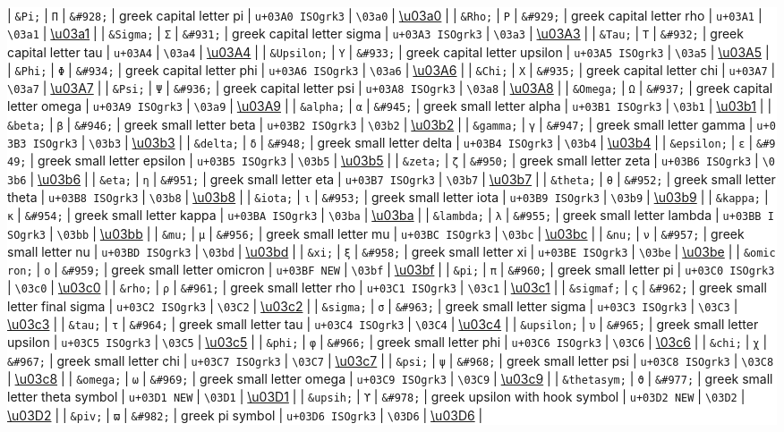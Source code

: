 | `&Pi;`       | `Π`    | `&#928;` | greek capital letter pi         | `u+03A0 ISOgrk3` | `\03a0`   | <a href='javascript:alert(&quot;\u03a0&quot;)'>\u03a0</a> |
| `&Rho;`      | `Ρ`    | `&#929;` | greek capital letter rho        | `u+03A1`         | `\03a1`   | <a href='javascript:alert(&quot;\u03a1&quot;)'>\u03a1</a> |
| `&Sigma;`    | `Σ`    | `&#931;` | greek capital letter sigma      | `u+03A3 ISOgrk3` | `\03a3`   | <a href='javascript:alert(&quot;\u03A3&quot;)'>\u03A3</a> |
| `&Tau;`      | `Τ`    | `&#932;` | greek capital letter tau        | `u+03A4`         | `\03a4`   | <a href='javascript:alert(&quot;\u03A4&quot;)'>\u03A4</a> |
| `&Upsilon;`  | `Υ`    | `&#933;` | greek capital letter upsilon    | `u+03A5 ISOgrk3` | `\03a5`   | <a href='javascript:alert(&quot;\u03A5&quot;)'>\u03A5</a> |
| `&Phi;`      | `Φ`    | `&#934;` | greek capital letter phi        | `u+03A6 ISOgrk3` | `\03a6`   | <a href='javascript:alert(&quot;\u03A6&quot;)'>\u03A6</a> |
| `&Chi;`      | `Χ`    | `&#935;` | greek capital letter chi        | `u+03A7`         | `\03a7`   | <a href='javascript:alert(&quot;\u03A7&quot;)'>\u03A7</a> |
| `&Psi;`      | `Ψ`    | `&#936;` | greek capital letter psi        | `u+03A8 ISOgrk3` | `\03a8`   | <a href='javascript:alert(&quot;\u03A8&quot;)'>\u03A8</a> |
| `&Omega;`    | `Ω`    | `&#937;` | greek capital letter omega      | `u+03A9 ISOgrk3` | `\03a9`   | <a href='javascript:alert(&quot;\u03A9&quot;)'>\u03A9</a> |
| `&alpha;`    | `α`    | `&#945;` | greek small letter alpha        | `u+03B1 ISOgrk3` | `\03b1`   | <a href='javascript:alert(&quot;\u03b1&quot;)'>\u03b1</a> |
| `&beta;`     | `β`    | `&#946;` | greek small letter beta         | `u+03B2 ISOgrk3` | `\03b2`   | <a href='javascript:alert(&quot;\u03b2&quot;)'>\u03b2</a> |
| `&gamma;`    | `γ`    | `&#947;` | greek small letter gamma        | `u+03B3 ISOgrk3` | `\03b3`   | <a href='javascript:alert(&quot;\u03b3&quot;)'>\u03b3</a> |
| `&delta;`    | `δ`    | `&#948;` | greek small letter delta        | `u+03B4 ISOgrk3` | `\03b4`   | <a href='javascript:alert(&quot;\u03b4&quot;)'>\u03b4</a> |
| `&epsilon;`  | `ε`    | `&#949;` | greek small letter epsilon      | `u+03B5 ISOgrk3` | `\03b5`   | <a href='javascript:alert(&quot;\u03b5&quot;)'>\u03b5</a> |
| `&zeta;`     | `ζ`    | `&#950;` | greek small letter zeta         | `u+03B6 ISOgrk3` | `\03b6`   | <a href='javascript:alert(&quot;\u03b6&quot;)'>\u03b6</a> |
| `&eta;`      | `η`    | `&#951;` | greek small letter eta          | `u+03B7 ISOgrk3` | `\03b7`   | <a href='javascript:alert(&quot;\u03b7&quot;)'>\u03b7</a> |
| `&theta;`    | `θ`    | `&#952;` | greek small letter theta        | `u+03B8 ISOgrk3` | `\03b8`   | <a href='javascript:alert(&quot;\u03b8&quot;)'>\u03b8</a> |
| `&iota;`     | `ι`    | `&#953;` | greek small letter iota         | `u+03B9 ISOgrk3` | `\03b9`   | <a href='javascript:alert(&quot;\u03b9&quot;)'>\u03b9</a> |
| `&kappa;`    | `κ`    | `&#954;` | greek small letter kappa        | `u+03BA ISOgrk3` | `\03ba`   | <a href='javascript:alert(&quot;\u03ba&quot;)'>\u03ba</a> |
| `&lambda;`   | `λ`    | `&#955;` | greek small letter lambda       | `u+03BB ISOgrk3` | `\03bb`   | <a href='javascript:alert(&quot;\u03bb&quot;)'>\u03bb</a> |
| `&mu;`       | `μ`    | `&#956;` | greek small letter mu           | `u+03BC ISOgrk3` | `\03bc`   | <a href='javascript:alert(&quot;\u03bc&quot;)'>\u03bc</a> |
| `&nu;`       | `ν`    | `&#957;` | greek small letter nu           | `u+03BD ISOgrk3` | `\03bd`   | <a href='javascript:alert(&quot;\u03bd&quot;)'>\u03bd</a> |
| `&xi;`       | `ξ`    | `&#958;` | greek small letter xi           | `u+03BE ISOgrk3` | `\03be`   | <a href='javascript:alert(&quot;\u03be&quot;)'>\u03be</a> |
| `&omicron;`  | `ο`    | `&#959;` | greek small letter omicron      | `u+03BF NEW`     | `\03bf`   | <a href='javascript:alert(&quot;\u03bf&quot;)'>\u03bf</a> |
| `&pi;`       | `π`    | `&#960;` | greek small letter pi           | `u+03C0 ISOgrk3` | `\03c0`   | <a href='javascript:alert(&quot;\u03c0&quot;)'>\u03c0</a> |
| `&rho;`      | `ρ`    | `&#961;` | greek small letter rho          | `u+03C1 ISOgrk3` | `\03c1`   | <a href='javascript:alert(&quot;\u03c1&quot;)'>\u03c1</a> |
| `&sigmaf;`   | `ς`    | `&#962;` | greek small letter final sigma  | `u+03C2 ISOgrk3` | `\03C2`   | <a href='javascript:alert(&quot;\u03c2&quot;)'>\u03c2</a> |
| `&sigma;`    | `σ`    | `&#963;` | greek small letter sigma        | `u+03C3 ISOgrk3` | `\03C3`   | <a href='javascript:alert(&quot;\u03c3&quot;)'>\u03c3</a> |
| `&tau;`      | `τ`    | `&#964;` | greek small letter tau          | `u+03C4 ISOgrk3` | `\03C4`   | <a href='javascript:alert(&quot;\u03c4&quot;)'>\u03c4</a> |
| `&upsilon;`  | `υ`    | `&#965;` | greek small letter upsilon      | `u+03C5 ISOgrk3` | `\03C5`   | <a href='javascript:alert(&quot;\u03c5&quot;)'>\u03c5</a> |
| `&phi;`      | `φ`    | `&#966;` | greek small letter phi          | `u+03C6 ISOgrk3` | `\03C6`   | <a href='javascript:alert(&quot;\03c6&quot;)'>\03c6</a>  |
| `&chi;`      | `χ`    | `&#967;` | greek small letter chi          | `u+03C7 ISOgrk3` | `\03C7`   | <a href='javascript:alert(&quot;\u03c7&quot;)'>\u03c7</a> |
| `&psi;`      | `ψ`    | `&#968;` | greek small letter psi          | `u+03C8 ISOgrk3` | `\03C8`   | <a href='javascript:alert(&quot;\u03c8&quot;)'>\u03c8</a> |
| `&omega;`    | `ω`    | `&#969;` | greek small letter omega        | `u+03C9 ISOgrk3` | `\03C9`   | <a href='javascript:alert(&quot;\u03c9&quot;)'>\u03c9</a> |
| `&thetasym;` | `ϑ`    | `&#977;` | greek small letter theta symbol | `u+03D1 NEW`     | `\03D1`   | <a href='javascript:alert(&quot;\u03D1&quot;)'>\u03D1</a> |
| `&upsih;`    | `ϒ`    | `&#978;` | greek upsilon with hook symbol  | `u+03D2 NEW`     | `\03D2`   | <a href='javascript:alert(&quot;\u03D2&quot;)'>\u03D2</a> |
| `&piv;`      | `ϖ`    | `&#982;` | greek pi symbol                 | `u+03D6 ISOgrk3` | `\03D6`   | <a href='javascript:alert(&quot;\u03D6&quot;)'>\u03D6</a> |